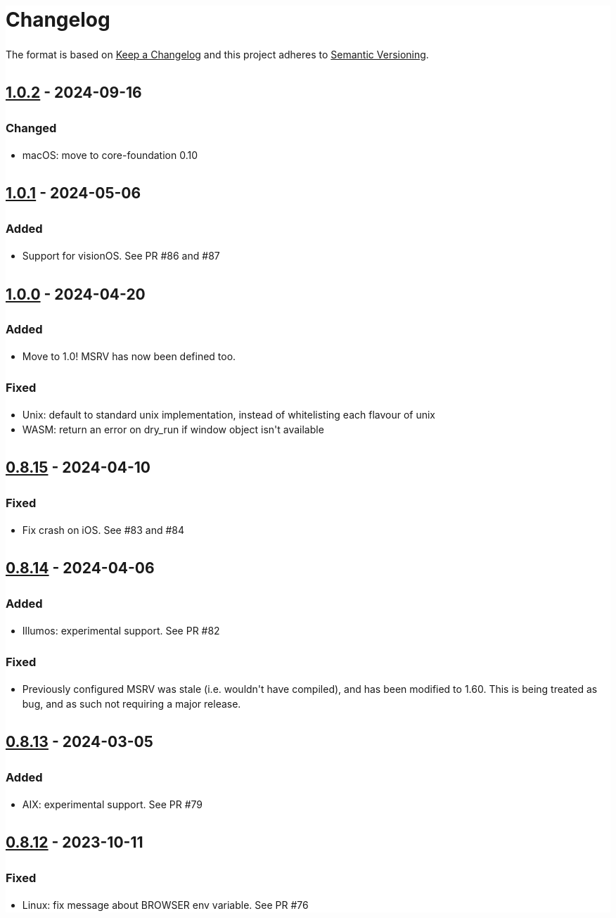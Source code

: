 # Changelog

The format is based on [Keep a Changelog](http://keepachangelog.com/en/1.0.0/)
and this project adheres to [Semantic Versioning](http://semver.org/spec/v2.0.0.html).

## [1.0.2] - 2024-09-16 <a name="1.0.2"></a>
### Changed
- macOS: move to core-foundation 0.10

## [1.0.1] - 2024-05-06 <a name="1.0.1"></a>
### Added
- Support for visionOS. See PR #86 and #87

## [1.0.0] - 2024-04-20 <a name="1.0.0"></a>
### Added
- Move to 1.0! MSRV has now been defined too.

### Fixed
- Unix: default to standard unix implementation, instead of whitelisting each flavour of unix
- WASM: return an error on dry_run if window object isn't available

## [0.8.15] - 2024-04-10 <a name="0.8.15"></a>
### Fixed
- Fix crash on iOS. See #83 and #84

## [0.8.14] - 2024-04-06 <a name="0.8.14"></a>
### Added
- Illumos: experimental support. See PR #82
### Fixed
- Previously configured MSRV was stale (i.e. wouldn't have compiled), and has been modified to 1.60. This is being treated as bug, and as such not requiring a major release.

## [0.8.13] - 2024-03-05 <a name="0.8.13"></a>
### Added
- AIX: experimental support. See PR #79

## [0.8.12] - 2023-10-11 <a name="0.8.12"></a>
### Fixed
- Linux: fix message about BROWSER env variable. See PR #76


[Unreleased]: https://github.com/amodm/webbrowser-rs/compare/v1.0.2...HEAD
[1.0.2]: https://github.com/amodm/webbrowser-rs/compare/v1.0.1...v1.0.2
[1.0.1]: https://github.com/amodm/webbrowser-rs/compare/v1.0.0...v1.0.1
[1.0.0]: https://github.com/amodm/webbrowser-rs/compare/v0.8.15...v1.0.0
[0.8.15]: https://github.com/amodm/webbrowser-rs/compare/v0.8.14...v0.8.15
[0.8.14]: https://github.com/amodm/webbrowser-rs/compare/v0.8.13...v0.8.14
[0.8.13]: https://github.com/amodm/webbrowser-rs/compare/v0.8.12...v0.8.13
[0.8.12]: https://github.com/amodm/webbrowser-rs/compare/v0.8.11...v0.8.12
[0.8.11]: https://github.com/amodm/webbrowser-rs/compare/v0.8.10...v0.8.11
[0.8.10]: https://github.com/amodm/webbrowser-rs/compare/v0.8.9...v0.8.10
[0.8.9]: https://github.com/amodm/webbrowser-rs/compare/v0.8.8...v0.8.9
[0.8.8]: https://github.com/amodm/webbrowser-rs/compare/v0.8.7...v0.8.8
[0.8.7]: https://github.com/amodm/webbrowser-rs/compare/v0.8.6...v0.8.7
[0.8.6]: https://github.com/amodm/webbrowser-rs/compare/v0.8.5...v0.8.6
[0.8.5]: https://github.com/amodm/webbrowser-rs/compare/v0.8.4...v0.8.5
[0.8.4]: https://github.com/amodm/webbrowser-rs/compare/v0.8.3...v0.8.4
[0.8.3]: https://github.com/amodm/webbrowser-rs/compare/v0.8.2...v0.8.3
[0.8.2]: https://github.com/amodm/webbrowser-rs/compare/v0.8.1...v0.8.2
[0.8.1]: https://github.com/amodm/webbrowser-rs/compare/v0.8.0...v0.8.1
[0.8.0]: https://github.com/amodm/webbrowser-rs/compare/v0.7.1...v0.8.0
[0.7.1]: https://github.com/amodm/webbrowser-rs/compare/v0.7.0...v0.7.1
[0.7.0]: https://github.com/amodm/webbrowser-rs/compare/v0.6.0...v0.7.0
[0.6.0]: https://github.com/amodm/webbrowser-rs/compare/v0.5.5...v0.6.0
[0.5.5]: https://github.com/amodm/webbrowser-rs/compare/v0.5.4...v0.5.5
[0.5.4]: https://github.com/amodm/webbrowser-rs/compare/v0.5.3...v0.5.4
[0.5.3]: https://github.com/amodm/webbrowser-rs/compare/v0.5.2...v0.5.3
[0.5.2]: https://github.com/amodm/webbrowser-rs/compare/v0.5.1...v0.5.2
[0.5.1]: https://github.com/amodm/webbrowser-rs/compare/v0.5.0...v0.5.1
[0.5.0]: https://github.com/amodm/webbrowser-rs/compare/v0.4.0...v0.5.0
[0.4.0]: https://github.com/amodm/webbrowser-rs/compare/v0.3.1...v0.4.0
[0.3.1]: https://github.com/amodm/webbrowser-rs/compare/v0.3.0...v0.3.1
[0.3.0]: https://github.com/amodm/webbrowser-rs/compare/v0.2.2...v0.3.0
[0.2.2]: https://github.com/amodm/webbrowser-rs/compare/v0.2.1...v0.2.2
[0.2.1]: https://github.com/amodm/webbrowser-rs/compare/v0.1.3...v0.2.1
[0.1.3]: https://github.com/amodm/webbrowser-rs/compare/v0.1.2...v0.1.3
